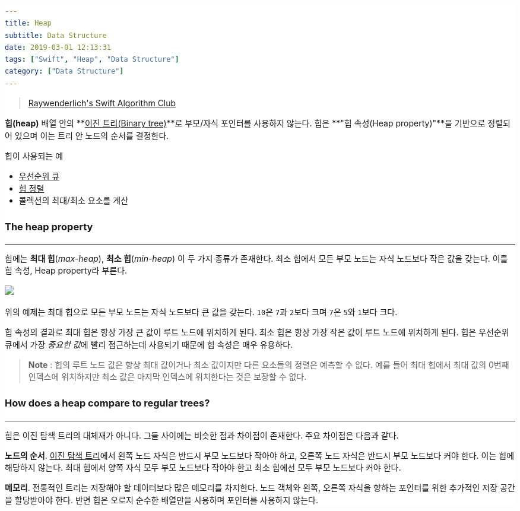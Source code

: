 ```yaml
---
title: Heap
subtitle: Data Structure
date: 2019-03-01 12:13:31
tags: ["Swift", "Heap", "Data Structure"]
category: ["Data Structure"]
---
```


> [Raywenderlich's Swift Algorithm Club](https://github.com/raywenderlich/swift-algorithm-club/tree/master/Heap)

**힙(heap)** 배열 안의 **[이진 트리(Binary tree)](https://github.com/raywenderlich/swift-algorithm-club/blob/master/Binary%20Tree)**로 부모/자식 포인터를 사용하지 않는다. 힙은 **"힙 속성(Heap property)"**을 기반으로 정렬되어 있으며 이는 트리 안 노드의 순서를 결정한다. 

힙이 사용되는 예

- [우선순위 큐](https://github.com/raywenderlich/swift-algorithm-club/blob/master/Priority%20Queue)
- [힙 정렬](https://github.com/raywenderlich/swift-algorithm-club/blob/master/Heap%20Sort)
- 콜렉션의 최대/최소 요소를 계산



### The heap property 

---

힙에는 **최대 힙**(*max-heap*), **최소 힙**(*min-heap*) 이 두 가지 종류가 존재한다. 최소 힙에서 모든 부모 노드는 자식 노드보다 작은 값을 갖는다. 이를 힙 속성, Heap property라 부른다.



![](https://github.com/raywenderlich/swift-algorithm-club/raw/master/Heap/Images/Heap1.png)

위의 예제는 최대 힙으로 모든 부모 노드는 자식 노드보다 큰 값을 갖는다. `10`은 `7`과 `2`보다 크며 `7`은 `5`와 `1`보다 크다.

힙 속성의 결과로 최대 힙은 항상 가장 큰 값이 루트 노드에 위치하게 된다. 최소 힙은 항상 가장 작은 값이 루트 노드에 위치하게 된다. 힙은 우선순위 큐에서 가장 *중요한 값*에 빨리 접근하는데 사용되기 때문에 힙 속성은 매우 유용하다. 

> **Note** : 힙의 루트 노드 값은 항상 최대 값이거나 최소 값이지만 다른 요소들의 정렬은 예측할 수 없다. 예를 들어 최대 힙에서 최대 값의 0번째 인덱스에 위치하지만 최소 값은 마지막 인덱스에 위치한다는 것은 보장할 수 없다. 



### How does a heap compare to regular trees?

---

힙은 이진 탐색 트리의 대체재가 아니다. 그들 사이에는 비슷한 점과 차이점이 존재한다. 주요 차이점은 다음과 같다. 

**노드의 순서**. [이진 탐색 트리](https://github.com/raywenderlich/swift-algorithm-club/blob/master/Binary%20Search%20Tree)에서 왼쪽 노드 자식은 반드시 부모 노드보다 작아야 하고, 오른쪽 노드 자식은 반드시 부모 노드보다 커야 한다. 이는 힙에 해당하지 않는다. 최대 힙에서 양쪽 자식 모두 부모 노드보다 작아야 한고 최소 힙에선 모두 부모 노드보다 커야 한다. 

**메모리**. 전통적인 트리는 저장해야 할 데이터보다 많은 메모리를 차지한다. 노드 객체와 왼쪽, 오른쪽 자식을 향하는 포인터를 위한 추가적인 저장 공간을 할당받아야 한다. 반면 힙은 오로지 순수한 배열만을 사용하며 포인터를 사용하지 않는다. 
